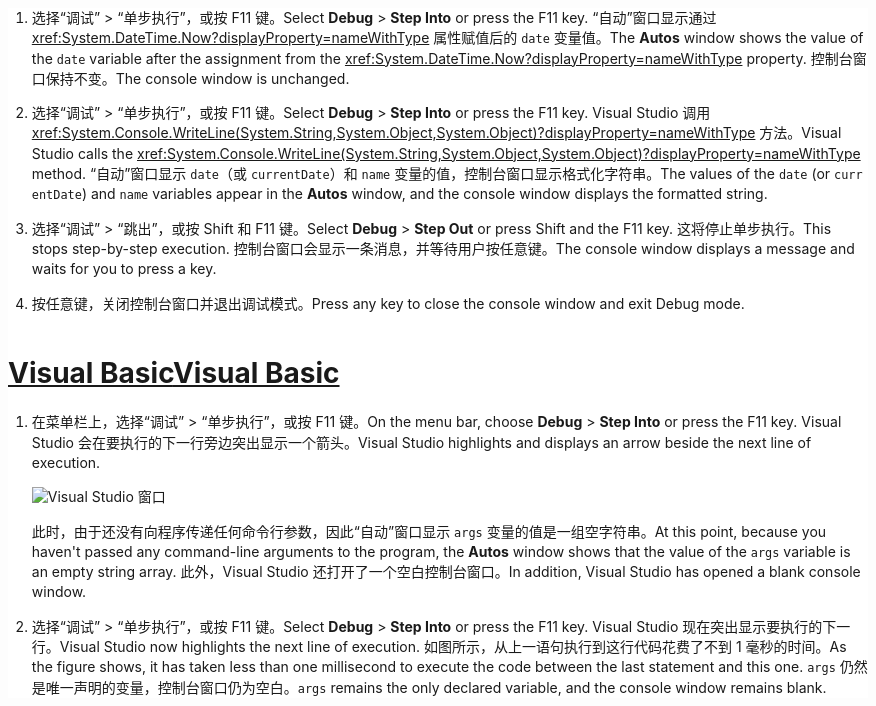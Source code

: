 1. <span data-ttu-id="bbff7-231">选择“调试” > “单步执行”，或按 F11 键。</span><span class="sxs-lookup"><span data-stu-id="bbff7-231">Select **Debug** > **Step Into** or press the F11 key.</span></span> <span data-ttu-id="bbff7-232">“自动”窗口显示通过 <xref:System.DateTime.Now?displayProperty=nameWithType> 属性赋值后的 `date` 变量值。</span><span class="sxs-lookup"><span data-stu-id="bbff7-232">The **Autos** window shows the value of the `date` variable after the assignment from the <xref:System.DateTime.Now?displayProperty=nameWithType> property.</span></span> <span data-ttu-id="bbff7-233">控制台窗口保持不变。</span><span class="sxs-lookup"><span data-stu-id="bbff7-233">The console window is unchanged.</span></span>

1. <span data-ttu-id="bbff7-234">选择“调试” > “单步执行”，或按 F11 键。</span><span class="sxs-lookup"><span data-stu-id="bbff7-234">Select **Debug** > **Step Into** or press the F11 key.</span></span> <span data-ttu-id="bbff7-235">Visual Studio 调用 <xref:System.Console.WriteLine(System.String,System.Object,System.Object)?displayProperty=nameWithType> 方法。</span><span class="sxs-lookup"><span data-stu-id="bbff7-235">Visual Studio calls the <xref:System.Console.WriteLine(System.String,System.Object,System.Object)?displayProperty=nameWithType> method.</span></span> <span data-ttu-id="bbff7-236">“自动”窗口显示 `date`（或 `currentDate`）和 `name` 变量的值，控制台窗口显示格式化字符串。</span><span class="sxs-lookup"><span data-stu-id="bbff7-236">The values of the `date` (or `currentDate`) and `name` variables appear in the **Autos** window, and the console window displays the formatted string.</span></span>

1. <span data-ttu-id="bbff7-237">选择“调试” > “跳出”，或按 Shift 和 F11 键。</span><span class="sxs-lookup"><span data-stu-id="bbff7-237">Select **Debug** > **Step Out** or press Shift and the F11 key.</span></span> <span data-ttu-id="bbff7-238">这将停止单步执行。</span><span class="sxs-lookup"><span data-stu-id="bbff7-238">This stops step-by-step execution.</span></span> <span data-ttu-id="bbff7-239">控制台窗口会显示一条消息，并等待用户按任意键。</span><span class="sxs-lookup"><span data-stu-id="bbff7-239">The console window displays a message and waits for you to press a key.</span></span>

1. <span data-ttu-id="bbff7-240">按任意键，关闭控制台窗口并退出调试模式。</span><span class="sxs-lookup"><span data-stu-id="bbff7-240">Press any key to close the console window and exit Debug mode.</span></span>
# <a name="visual-basictabvb"></a>[<span data-ttu-id="bbff7-241">Visual Basic</span><span class="sxs-lookup"><span data-stu-id="bbff7-241">Visual Basic</span></span>](#tab/vb)
1. <span data-ttu-id="bbff7-242">在菜单栏上，选择“调试” > “单步执行”，或按 F11 键。</span><span class="sxs-lookup"><span data-stu-id="bbff7-242">On the menu bar, choose **Debug** > **Step Into** or press the F11 key.</span></span> <span data-ttu-id="bbff7-243">Visual Studio 会在要执行的下一行旁边突出显示一个箭头。</span><span class="sxs-lookup"><span data-stu-id="bbff7-243">Visual Studio highlights and displays an arrow beside the next line of execution.</span></span>

   ![Visual Studio 窗口](./media/debugging-with-visual-studio/vb-stepinto1.png)

   <span data-ttu-id="bbff7-245">此时，由于还没有向程序传递任何命令行参数，因此“自动”窗口显示 `args` 变量的值是一组空字符串。</span><span class="sxs-lookup"><span data-stu-id="bbff7-245">At this point, because you haven't passed any command-line arguments to the program, the **Autos** window shows that the value of the `args` variable is an empty string array.</span></span> <span data-ttu-id="bbff7-246">此外，Visual Studio 还打开了一个空白控制台窗口。</span><span class="sxs-lookup"><span data-stu-id="bbff7-246">In addition, Visual Studio has opened a blank console window.</span></span>

1. <span data-ttu-id="bbff7-247">选择“调试” > “单步执行”，或按 F11 键。</span><span class="sxs-lookup"><span data-stu-id="bbff7-247">Select **Debug** > **Step Into** or press the F11 key.</span></span> <span data-ttu-id="bbff7-248">Visual Studio 现在突出显示要执行的下一行。</span><span class="sxs-lookup"><span data-stu-id="bbff7-248">Visual Studio now highlights the next line of execution.</span></span> <span data-ttu-id="bbff7-249">如图所示，从上一语句执行到这行代码花费了不到 1 毫秒的时间。</span><span class="sxs-lookup"><span data-stu-id="bbff7-249">As the figure shows, it has taken less than one millisecond to execute the code between the last statement and this one.</span></span> <span data-ttu-id="bbff7-250">`args` 仍然是唯一声明的变量，控制台窗口仍为空白。</span><span class="sxs-lookup"><span data-stu-id="bbff7-250">`args` remains the only declared variable, and the console window remains blank.</span></span>
